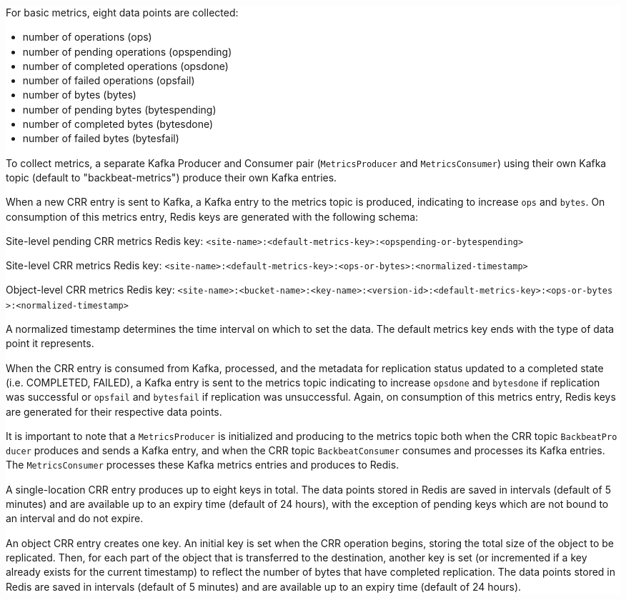 For basic metrics, eight data points are collected:

- number of operations (ops)
- number of pending operations (opspending)
- number of completed operations (opsdone)
- number of failed operations (opsfail)
- number of bytes (bytes)
- number of pending bytes (bytespending)
- number of completed bytes (bytesdone)
- number of failed bytes (bytesfail)

To collect metrics, a separate Kafka Producer and Consumer pair
(`MetricsProducer` and `MetricsConsumer`) using their own Kafka topic
(default to "backbeat-metrics") produce their own Kafka entries.

When a new CRR entry is sent to Kafka, a Kafka entry to the metrics topic
is produced, indicating to increase `ops` and `bytes`. On consumption of this
metrics entry, Redis keys are generated with the following schema:

Site-level pending CRR metrics Redis key:
`<site-name>:<default-metrics-key>:<opspending-or-bytespending>`

Site-level CRR metrics Redis key:
`<site-name>:<default-metrics-key>:<ops-or-bytes>:<normalized-timestamp>`

Object-level CRR metrics Redis key:
`<site-name>:<bucket-name>:<key-name>:<version-id>:<default-metrics-key>:<ops-or-bytes>:<normalized-timestamp>`

A normalized timestamp determines the time interval on which to set the data.
The default metrics key ends with the type of data point it represents.

When the CRR entry is consumed from Kafka, processed, and the metadata for
replication status updated to a completed state (i.e. COMPLETED, FAILED),
a Kafka entry is sent to the metrics topic indicating to increase `opsdone` and
`bytesdone` if replication was successful or `opsfail` and `bytesfail` if
replication was unsuccessful. Again, on consumption of this metrics entry,
Redis keys are generated for their respective data points.

It is important to note that a `MetricsProducer` is initialized and producing
to the metrics topic both when the CRR topic `BackbeatProducer` produces and
sends a Kafka entry, and when the CRR topic `BackbeatConsumer` consumes and
processes its Kafka entries. The `MetricsConsumer` processes these Kafka metrics
entries and produces to Redis.

A single-location CRR entry produces up to eight keys in total. The data points
stored in Redis are saved in intervals (default of 5 minutes) and are available
up to an expiry time (default of 24 hours), with the exception of pending keys
which are not bound to an interval and do not expire.

An object CRR entry creates one key. An initial key is set when the CRR
operation begins, storing the total size of the object to be replicated. Then,
for each part of the object that is transferred to the destination, another key
is set (or incremented if a key already exists for the current timestamp) to
reflect the number of bytes that have completed replication. The data points
stored in Redis are saved in intervals (default of 5 minutes) and are available
up to an expiry time (default of 24 hours).
